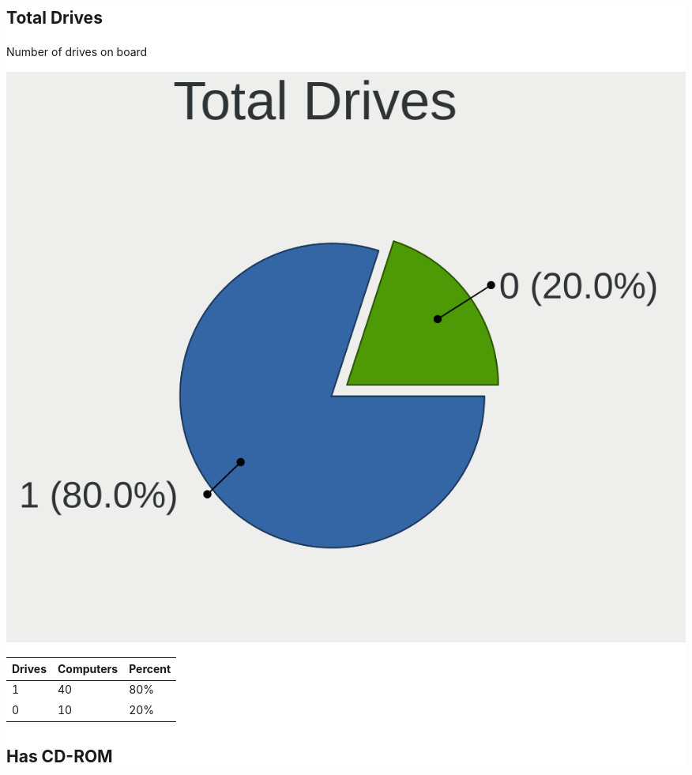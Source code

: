 Total Drives
------------

Number of drives on board

![Total Drives](./images/pie_chart/node_total_drives.svg)


| Drives | Computers | Percent |
|--------|-----------|---------|
| 1      | 40        | 80%     |
| 0      | 10        | 20%     |

Has CD-ROM
----------
